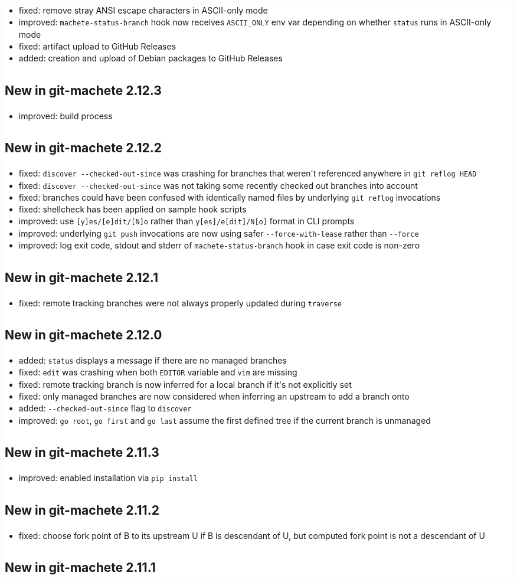 - fixed: remove stray ANSI escape characters in ASCII-only mode
- improved: `machete-status-branch` hook now receives `ASCII_ONLY` env var depending on whether `status` runs in ASCII-only mode
- fixed: artifact upload to GitHub Releases
- added: creation and upload of Debian packages to GitHub Releases

## New in git-machete 2.12.3

- improved: build process

## New in git-machete 2.12.2

- fixed: `discover --checked-out-since` was crashing for branches that weren't referenced anywhere in `git reflog HEAD`
- fixed: `discover --checked-out-since` was not taking some recently checked out branches into account
- fixed: branches could have been confused with identically named files by underlying `git reflog` invocations
- fixed: shellcheck has been applied on sample hook scripts
- improved: use `[y]es/[e]dit/[N]o` rather than `y[es]/e[dit]/N[o]` format in CLI prompts
- improved: underlying `git push` invocations are now using safer `--force-with-lease` rather than `--force`
- improved: log exit code, stdout and stderr of `machete-status-branch` hook in case exit code is non-zero

## New in git-machete 2.12.1

- fixed: remote tracking branches were not always properly updated during `traverse`

## New in git-machete 2.12.0

- added: `status` displays a message if there are no managed branches
- fixed: `edit` was crashing when both `EDITOR` variable and `vim` are missing
- fixed: remote tracking branch is now inferred for a local branch if it's not explicitly set
- fixed: only managed branches are now considered when inferring an upstream to add a branch onto
- added: `--checked-out-since` flag to `discover`
- improved: `go root`, `go first` and `go last` assume the first defined tree if the current branch is unmanaged

## New in git-machete 2.11.3

- improved: enabled installation via `pip install`

## New in git-machete 2.11.2

- fixed: choose fork point of B to its upstream U if B is descendant of U, but computed fork point is not a descendant of U

## New in git-machete 2.11.1
